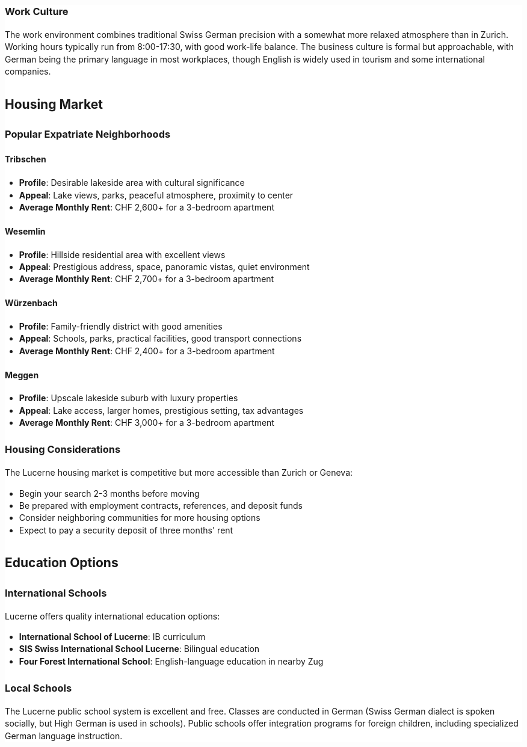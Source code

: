 ### Work Culture
The work environment combines traditional Swiss German precision with a somewhat more relaxed atmosphere than in Zurich. Working hours typically run from 8:00-17:30, with good work-life balance. The business culture is formal but approachable, with German being the primary language in most workplaces, though English is widely used in tourism and some international companies.

## Housing Market

### Popular Expatriate Neighborhoods

#### Tribschen
- **Profile**: Desirable lakeside area with cultural significance
- **Appeal**: Lake views, parks, peaceful atmosphere, proximity to center
- **Average Monthly Rent**: CHF 2,600+ for a 3-bedroom apartment

#### Wesemlin
- **Profile**: Hillside residential area with excellent views
- **Appeal**: Prestigious address, space, panoramic vistas, quiet environment
- **Average Monthly Rent**: CHF 2,700+ for a 3-bedroom apartment

#### Würzenbach
- **Profile**: Family-friendly district with good amenities
- **Appeal**: Schools, parks, practical facilities, good transport connections
- **Average Monthly Rent**: CHF 2,400+ for a 3-bedroom apartment

#### Meggen
- **Profile**: Upscale lakeside suburb with luxury properties
- **Appeal**: Lake access, larger homes, prestigious setting, tax advantages
- **Average Monthly Rent**: CHF 3,000+ for a 3-bedroom apartment

### Housing Considerations
The Lucerne housing market is competitive but more accessible than Zurich or Geneva:
- Begin your search 2-3 months before moving
- Be prepared with employment contracts, references, and deposit funds
- Consider neighboring communities for more housing options
- Expect to pay a security deposit of three months' rent

## Education Options

### International Schools
Lucerne offers quality international education options:
- **International School of Lucerne**: IB curriculum
- **SIS Swiss International School Lucerne**: Bilingual education
- **Four Forest International School**: English-language education in nearby Zug

### Local Schools
The Lucerne public school system is excellent and free. Classes are conducted in German (Swiss German dialect is spoken socially, but High German is used in schools). Public schools offer integration programs for foreign children, including specialized German language instruction.
